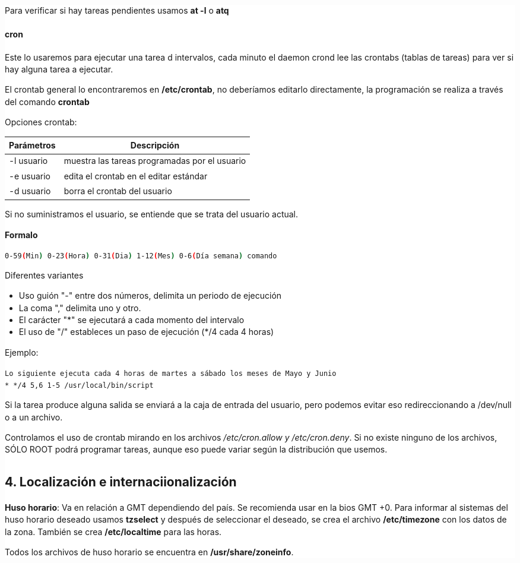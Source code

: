 Para verificar si hay tareas pendientes usamos **at -l** o **atq**

#### **cron**

Este lo usaremos para ejecutar una tarea d intervalos, cada minuto el daemon crond lee las crontabs (tablas de tareas) para ver si hay alguna tarea a ejecutar.

El crontab general lo encontraremos en **/etc/crontab**, no deberíamos editarlo directamente, la programación se realiza a través del comando **crontab**

Opciones crontab:

| Parámetros | Descripción                                   |
| ---------- | --------------------------------------------- |
| -l usuario | muestra las tareas programadas por el usuario |
| -e usuario | edita el crontab en el editar estándar        |
| -d usuario | borra el crontab del usuario                  |

Si no suministramos el usuario, se entiende que se trata del usuario actual.

**Formalo**

```bash
0-59(Min) 0-23(Hora) 0-31(Dia) 1-12(Mes) 0-6(Día semana) comando
```

Diferentes variantes

- Uso guión "-" entre dos números, delimita un periodo de ejecución
- La coma "," delimita uno y otro.
- El carácter "\*" se ejecutará a cada momento del intervalo
- El uso de "/" estableces un paso de ejecución (\*/4 cada 4 horas)

Ejemplo:

```
Lo siguiente ejecuta cada 4 horas de martes a sábado los meses de Mayo y Junio
* */4 5,6 1-5 /usr/local/bin/script 
```

Si la tarea produce alguna salida se enviará a la caja de entrada del usuario, pero podemos evitar eso redireccionando a /dev/null o a un archivo.

Controlamos el uso de crontab mirando en los archivos */etc/cron.allow y /etc/cron.deny*. Si no existe ninguno de los archivos, SÓLO ROOT podrá programar tareas, aunque eso puede variar según la distribución que usemos.

## 4. Localización e internaciionalización

**Huso horario**: Va en relación a GMT dependiendo del país. Se recomienda usar en la bios GMT +0.
Para informar al sistemas del huso horario deseado usamos **tzselect** y después de seleccionar el deseado, se crea el archivo **/etc/timezone** con los datos de la zona. También se crea **/etc/localtime** para las horas.

Todos los archivos de huso horario se encuentra en **/usr/share/zoneinfo**.
